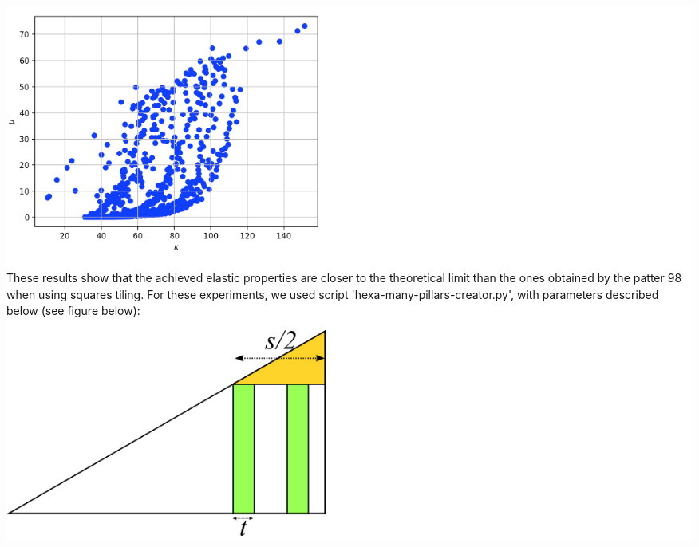  <img src="experiments/hexa-pillars/shear-vs-bulk.png" width="400">

 These results show that the achieved elastic properties are closer to the
 theoretical limit than the ones obtained by the patter 98 when using squares
 tiling. For these experiments, we used script 'hexa-many-pillars-creator.py',
 with parameters described below (see figure below):

 <img src="experiments/hexa-pillars/hexa-pillars-parameters.png" width="400">

